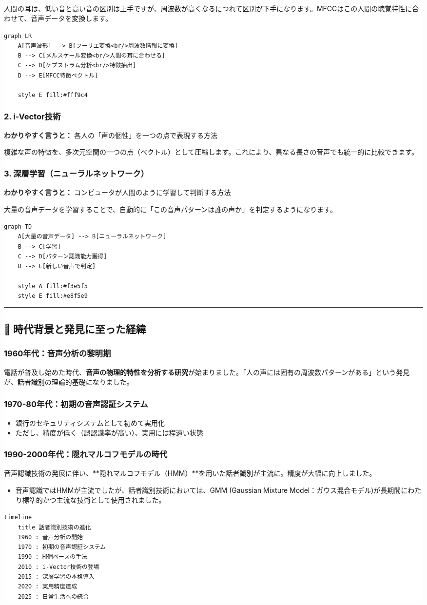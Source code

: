 人間の耳は、低い音と高い音の区別は上手ですが、周波数が高くなるにつれて区別が下手になります。MFCCはこの人間の聴覚特性に合わせて、音声データを変換します。

```mermaid
graph LR
    A[音声波形] --> B[フーリエ変換<br/>周波数情報に変換]
    B --> C[メルスケール変換<br/>人間の耳に合わせる]
    C --> D[ケプストラム分析<br/>特徴抽出]
    D --> E[MFCC特徴ベクトル]
    
    style E fill:#fff9c4
```

### 2. i-Vector技術
**わかりやすく言うと：** 各人の「声の個性」を一つの点で表現する方法

複雑な声の特徴を、多次元空間の一つの点（ベクトル）として圧縮します。これにより、異なる長さの音声でも統一的に比較できます。

### 3. 深層学習（ニューラルネットワーク）
**わかりやすく言うと：** コンピュータが人間のように学習して判断する方法

大量の音声データを学習することで、自動的に「この音声パターンは誰の声か」を判定するようになります。

```mermaid
graph TD
    A[大量の音声データ] --> B[ニューラルネットワーク]
    B --> C[学習]
    C --> D[パターン認識能力獲得]
    D --> E[新しい音声で判定]
    
    style A fill:#f3e5f5
    style E fill:#e8f5e9
```

---

## 📜 時代背景と発見に至った経緯

### 1960年代：音声分析の黎明期
電話が普及し始めた時代、**音声の物理的特性を分析する研究**が始まりました。「人の声には固有の周波数パターンがある」という発見が、話者識別の理論的基礎になりました。

### 1970-80年代：初期の音声認証システム
- 銀行のセキュリティシステムとして初めて実用化
- ただし、精度が低く（誤認識率が高い）、実用には程遠い状態

### 1990-2000年代：隠れマルコフモデルの時代
音声認識技術の発展に伴い、**隠れマルコフモデル（HMM）**を用いた話者識別が主流に。精度が大幅に向上しました。
- 音声認識ではHMMが主流でしたが、話者識別技術においては、GMM (Gaussian Mixture Model：ガウス混合モデル)が長期間にわたり標準的かつ主流な技術として使用されました。

```mermaid
timeline
    title 話者識別技術の進化
    1960 : 音声分析の開始
    1970 : 初期の音声認証システム
    1990 : HMMベースの手法
    2010 : i-Vector技術の登場
    2015 : 深層学習の本格導入
    2020 : 実用精度達成
    2025 : 日常生活への統合
```
